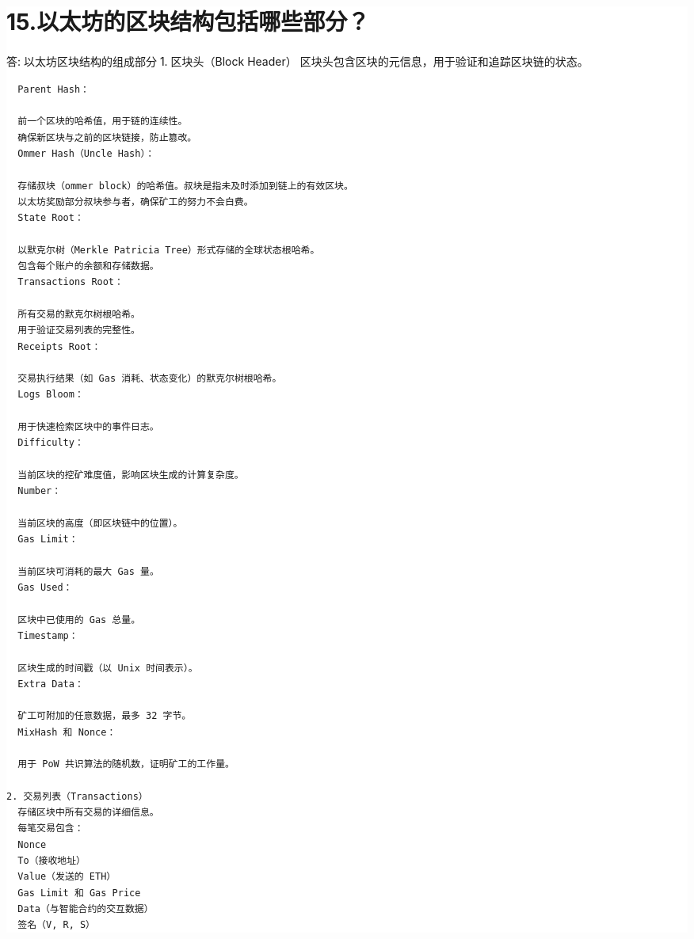 # 15.以太坊的区块结构包括哪些部分？
答:
    以太坊区块结构的组成部分
      1. 区块头（Block Header）
      区块头包含区块的元信息，用于验证和追踪区块链的状态。

      Parent Hash：

      前一个区块的哈希值，用于链的连续性。
      确保新区块与之前的区块链接，防止篡改。
      Ommer Hash（Uncle Hash）：

      存储叔块（ommer block）的哈希值。叔块是指未及时添加到链上的有效区块。
      以太坊奖励部分叔块参与者，确保矿工的努力不会白费。
      State Root：

      以默克尔树（Merkle Patricia Tree）形式存储的全球状态根哈希。
      包含每个账户的余额和存储数据。
      Transactions Root：

      所有交易的默克尔树根哈希。
      用于验证交易列表的完整性。
      Receipts Root：

      交易执行结果（如 Gas 消耗、状态变化）的默克尔树根哈希。
      Logs Bloom：

      用于快速检索区块中的事件日志。
      Difficulty：

      当前区块的挖矿难度值，影响区块生成的计算复杂度。
      Number：

      当前区块的高度（即区块链中的位置）。
      Gas Limit：

      当前区块可消耗的最大 Gas 量。
      Gas Used：

      区块中已使用的 Gas 总量。
      Timestamp：

      区块生成的时间戳（以 Unix 时间表示）。
      Extra Data：

      矿工可附加的任意数据，最多 32 字节。
      MixHash 和 Nonce：

      用于 PoW 共识算法的随机数，证明矿工的工作量。

    2. 交易列表（Transactions）
      存储区块中所有交易的详细信息。
      每笔交易包含：
      Nonce
      To（接收地址）
      Value（发送的 ETH）
      Gas Limit 和 Gas Price
      Data（与智能合约的交互数据）
      签名（V, R, S）
    